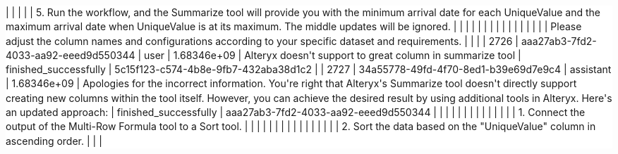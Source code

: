 |      |                                      |               |               | 5. Run the workflow, and the Summarize tool will provide you with the minimum arrival date for each UniqueValue and the maximum arrival date when UniqueValue is at its maximum. The middle updates will be ignored.                                                                                                                                                                                                                                                          |                       |                                      |
|      |                                      |               |               |                                                                                                                                                                                                                                                                                                                                                                                                                                                                               |                       |                                      |
|      |                                      |               |               | Please adjust the column names and configurations according to your specific dataset and requirements.                                                                                                                                                                                                                                                                                                                                                                        |                       |                                      |
| 2726 | aaa27ab3-7fd2-4033-aa92-eeed9d550344 | user          |   1.68346e+09 | Alteryx doesn't support to great column in summarize tool                                                                                                                                                                                                                                                                                                                                                                                                                     | finished_successfully | 5c15f123-c574-4b8e-9fb7-432aba38d1c2 |
| 2727 | 34a55778-49fd-4f70-8ed1-b39e69d7e9c4 | assistant     |   1.68346e+09 | Apologies for the incorrect information. You're right that Alteryx's Summarize tool doesn't directly support creating new columns within the tool itself. However, you can achieve the desired result by using additional tools in Alteryx. Here's an updated approach:                                                                                                                                                                                                       | finished_successfully | aaa27ab3-7fd2-4033-aa92-eeed9d550344 |
|      |                                      |               |               |                                                                                                                                                                                                                                                                                                                                                                                                                                                                               |                       |                                      |
|      |                                      |               |               | 1. Connect the output of the Multi-Row Formula tool to a Sort tool.                                                                                                                                                                                                                                                                                                                                                                                                           |                       |                                      |
|      |                                      |               |               |                                                                                                                                                                                                                                                                                                                                                                                                                                                                               |                       |                                      |
|      |                                      |               |               | 2. Sort the data based on the "UniqueValue" column in ascending order.                                                                                                                                                                                                                                                                                                                                                                                                        |                       |                                      |